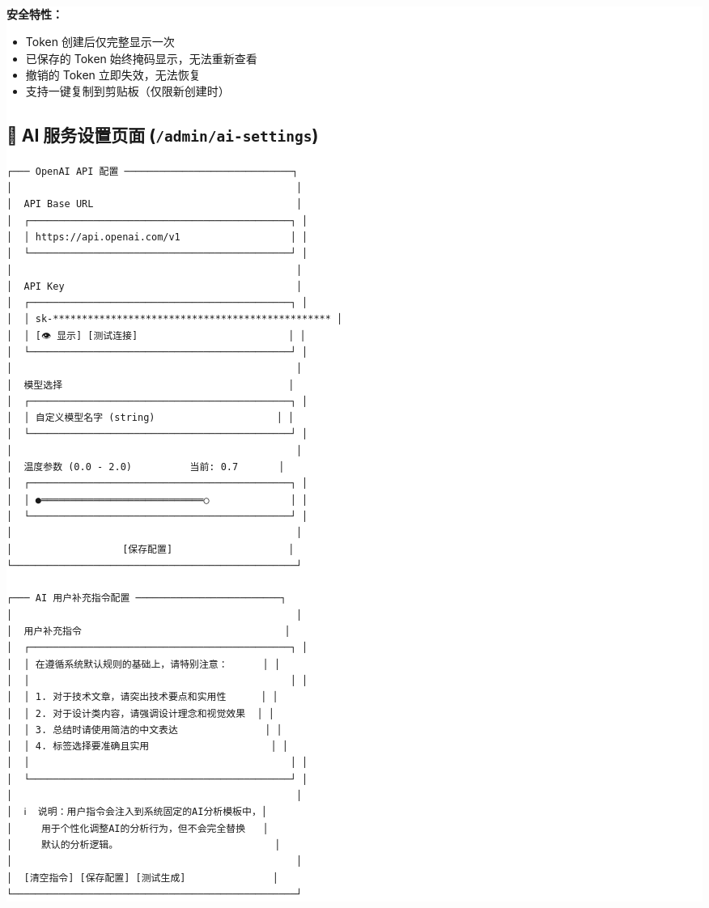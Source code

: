 **安全特性：**
- Token 创建后仅完整显示一次
- 已保存的 Token 始终掩码显示，无法重新查看
- 撤销的 Token 立即失效，无法恢复
- 支持一键复制到剪贴板（仅限新创建时）

## 🤖 AI 服务设置页面 (`/admin/ai-settings`)

```
┌─── OpenAI API 配置 ─────────────────────────────┐
│                                                 │
│  API Base URL                                   │
│  ┌─────────────────────────────────────────────┐ │
│  │ https://api.openai.com/v1                   │ │
│  └─────────────────────────────────────────────┘ │
│                                                 │
│  API Key                                        │
│  ┌─────────────────────────────────────────────┐ │
│  │ sk-************************************************ │
│  │ [👁 显示] [测试连接]                          │ │
│  └─────────────────────────────────────────────┘ │
│                                                 │
│  模型选择                                       │
│  ┌─────────────────────────────────────────────┐ │
│  │ 自定义模型名字 (string)                     │ │
│  └─────────────────────────────────────────────┘ │
│                                                 │
│  温度参数 (0.0 - 2.0)          当前: 0.7       │
│  ┌─────────────────────────────────────────────┐ │
│  │ ●════════════════════════════○              │ │
│  └─────────────────────────────────────────────┘ │
│                                                 │
│                   [保存配置]                    │
└─────────────────────────────────────────────────┘

┌─── AI 用户补充指令配置 ─────────────────────────┐
│                                                 │
│  用户补充指令                                   │
│  ┌─────────────────────────────────────────────┐ │
│  │ 在遵循系统默认规则的基础上，请特别注意：      │ │
│  │                                             │ │
│  │ 1. 对于技术文章，请突出技术要点和实用性      │ │
│  │ 2. 对于设计类内容，请强调设计理念和视觉效果  │ │
│  │ 3. 总结时请使用简洁的中文表达               │ │
│  │ 4. 标签选择要准确且实用                     │ │
│  │                                             │ │
│  └─────────────────────────────────────────────┘ │
│                                                 │
│  ℹ️  说明：用户指令会注入到系统固定的AI分析模板中，│
│     用于个性化调整AI的分析行为，但不会完全替换   │
│     默认的分析逻辑。                           │
│                                                 │
│  [清空指令] [保存配置] [测试生成]               │
└─────────────────────────────────────────────────┘
```
